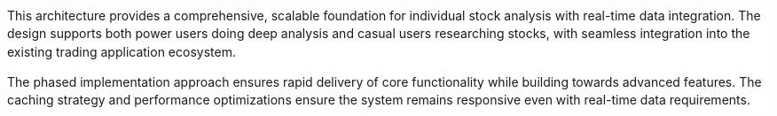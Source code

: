 This architecture provides a comprehensive, scalable foundation for individual stock analysis with real-time data integration. The design supports both power users doing deep analysis and casual users researching stocks, with seamless integration into the existing trading application ecosystem.

The phased implementation approach ensures rapid delivery of core functionality while building towards advanced features. The caching strategy and performance optimizations ensure the system remains responsive even with real-time data requirements.